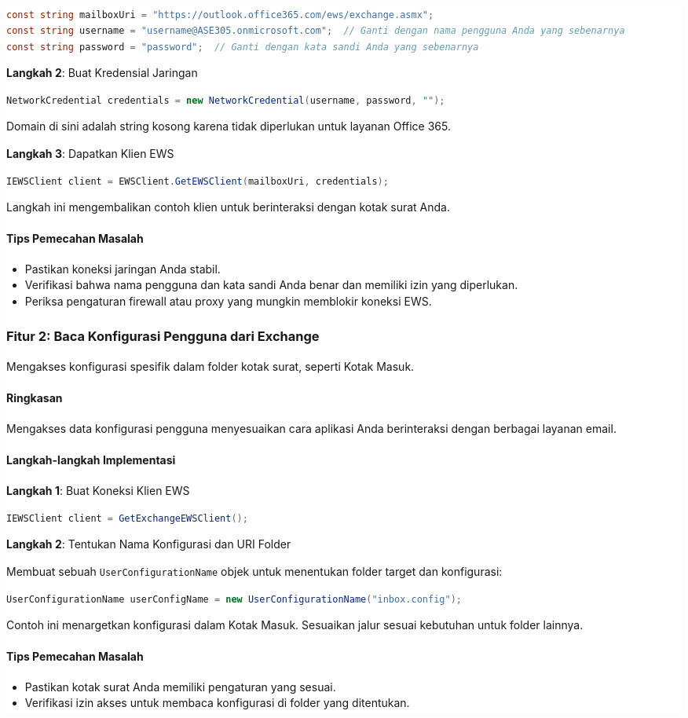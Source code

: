 ```csharp
const string mailboxUri = "https://outlook.office365.com/ews/exchange.asmx";
const string username = "username@ASE305.onmicrosoft.com";  // Ganti dengan nama pengguna Anda yang sebenarnya
const string password = "password";  // Ganti dengan kata sandi Anda yang sebenarnya
```

**Langkah 2**: Buat Kredensial Jaringan

```csharp
NetworkCredential credentials = new NetworkCredential(username, password, "");
```

Domain di sini adalah string kosong karena tidak diperlukan untuk layanan Office 365.

**Langkah 3**: Dapatkan Klien EWS

```csharp
IEWSClient client = EWSClient.GetEWSClient(mailboxUri, credentials);
```

Langkah ini mengembalikan contoh klien untuk berinteraksi dengan kotak surat Anda.

#### Tips Pemecahan Masalah

- Pastikan koneksi jaringan Anda stabil.
- Verifikasi bahwa nama pengguna dan kata sandi Anda benar dan memiliki izin yang diperlukan.
- Periksa pengaturan firewall atau proxy yang mungkin memblokir koneksi EWS.

### Fitur 2: Baca Konfigurasi Pengguna dari Exchange

Mengakses konfigurasi spesifik dalam folder kotak surat, seperti Kotak Masuk.

#### Ringkasan

Mengakses data konfigurasi pengguna menyesuaikan cara aplikasi Anda berinteraksi dengan berbagai layanan email.

#### Langkah-langkah Implementasi

**Langkah 1**: Buat Koneksi Klien EWS

```csharp
IEWSClient client = GetExchangeEWSClient();
```

**Langkah 2**: Tentukan Nama Konfigurasi dan URI Folder

Membuat sebuah `UserConfigurationName` objek untuk menentukan folder target dan konfigurasi:

```csharp
UserConfigurationName userConfigName = new UserConfigurationName("inbox.config");
```

Contoh ini menargetkan konfigurasi dalam Kotak Masuk. Sesuaikan jalur sesuai kebutuhan untuk folder lainnya.

#### Tips Pemecahan Masalah

- Pastikan kotak surat Anda memiliki pengaturan yang sesuai.
- Verifikasi izin akses untuk membaca konfigurasi di folder yang ditentukan.
